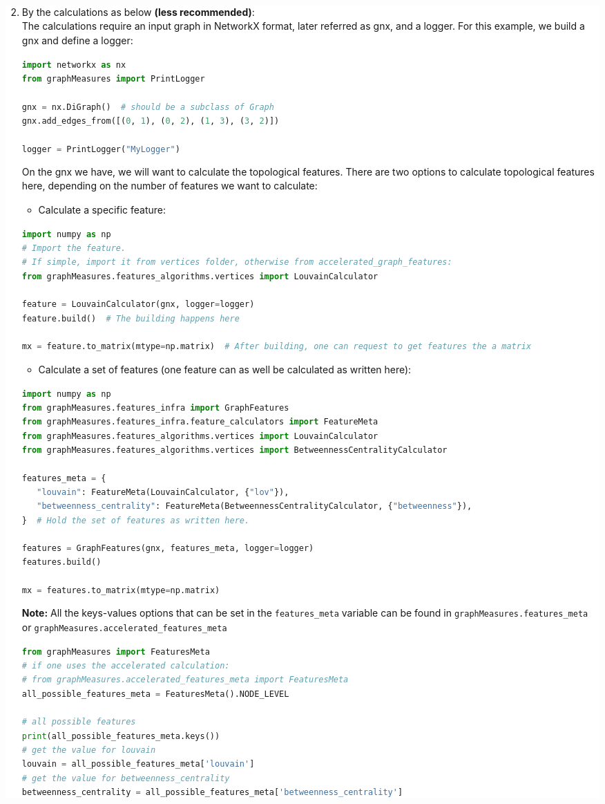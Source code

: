 2. By the calculations as below **(less recommended)**: \
The calculations require an input graph in NetworkX format, later referred as gnx, and a logger.
   For this example, we build a gnx and define a logger:
    ```python
   import networkx as nx
   from graphMeasures import PrintLogger
    
   gnx = nx.DiGraph()  # should be a subclass of Graph
   gnx.add_edges_from([(0, 1), (0, 2), (1, 3), (3, 2)])
    
   logger = PrintLogger("MyLogger")
    ```
    On the gnx we have, we will want to calculate the topological features.
   There are two options to calculate topological features here, depending on the number of features we want to calculate: 
    * Calculate a specific feature:

    ```python
    import numpy as np
    # Import the feature. 
    # If simple, import it from vertices folder, otherwise from accelerated_graph_features: 
    from graphMeasures.features_algorithms.vertices import LouvainCalculator  
    
    feature = LouvainCalculator(gnx, logger=logger)  
    feature.build()  # The building happens here
    
    mx = feature.to_matrix(mtype=np.matrix)  # After building, one can request to get features the a matrix 
    ```

    * Calculate a set of features (one feature can as well be calculated as written here):

    ```python
   import numpy as np
   from graphMeasures.features_infra import GraphFeatures
   from graphMeasures.features_infra.feature_calculators import FeatureMeta
   from graphMeasures.features_algorithms.vertices import LouvainCalculator
   from graphMeasures.features_algorithms.vertices import BetweennessCentralityCalculator
    
   features_meta = {
       "louvain": FeatureMeta(LouvainCalculator, {"lov"}),
       "betweenness_centrality": FeatureMeta(BetweennessCentralityCalculator, {"betweenness"}),
   }  # Hold the set of features as written here. 
    
   features = GraphFeatures(gnx, features_meta, logger=logger) 
   features.build()
    
   mx = features.to_matrix(mtype=np.matrix)
    ```
   
   **Note:** All the keys-values options that can be set in the `features_meta` variable can be found
   in `graphMeasures.features_meta` or `graphMeasures.accelerated_features_meta`
   ```python
   from graphMeasures import FeaturesMeta
   # if one uses the accelerated calculation:
   # from graphMeasures.accelerated_features_meta import FeaturesMeta
   all_possible_features_meta = FeaturesMeta().NODE_LEVEL
   
   # all possible features
   print(all_possible_features_meta.keys())   
   # get the value for louvain
   louvain = all_possible_features_meta['louvain']   
   # get the value for betweenness_centrality
   betweenness_centrality = all_possible_features_meta['betweenness_centrality']
   ```